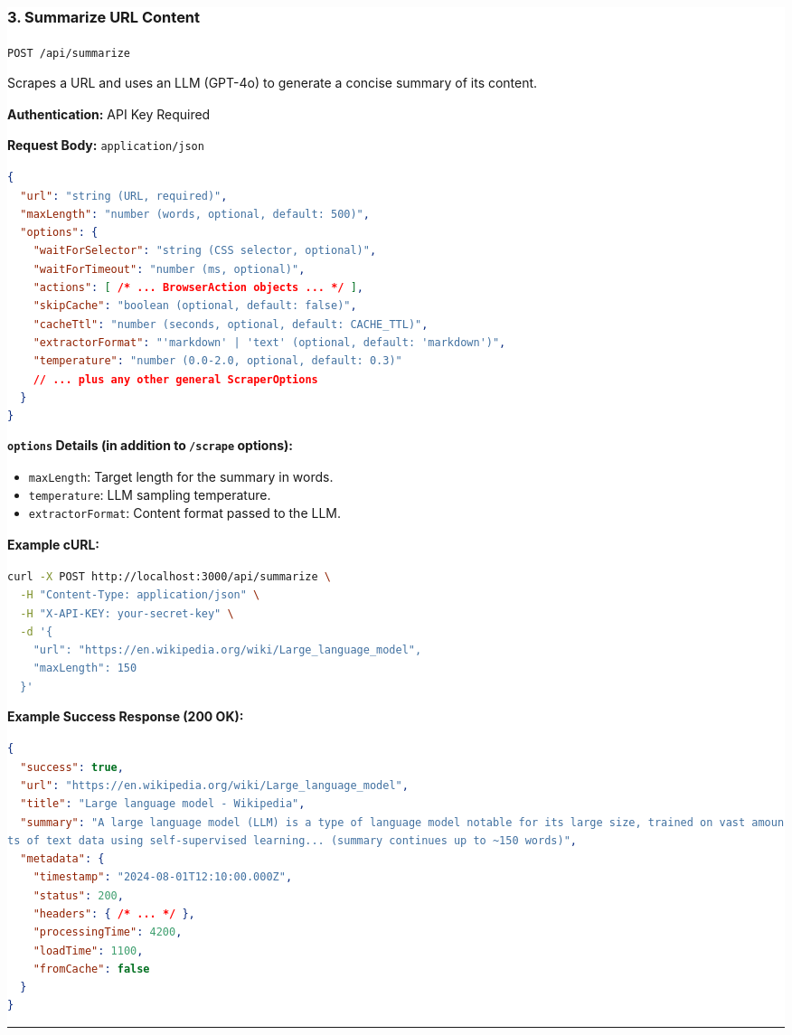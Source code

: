 
### **3. Summarize URL Content**

`POST /api/summarize`

Scrapes a URL and uses an LLM (GPT-4o) to generate a concise summary of its content.

**Authentication:** API Key Required

**Request Body:** `application/json`

```json
{
  "url": "string (URL, required)",
  "maxLength": "number (words, optional, default: 500)",
  "options": {
    "waitForSelector": "string (CSS selector, optional)",
    "waitForTimeout": "number (ms, optional)",
    "actions": [ /* ... BrowserAction objects ... */ ],
    "skipCache": "boolean (optional, default: false)",
    "cacheTtl": "number (seconds, optional, default: CACHE_TTL)",
    "extractorFormat": "'markdown' | 'text' (optional, default: 'markdown')",
    "temperature": "number (0.0-2.0, optional, default: 0.3)"
    // ... plus any other general ScraperOptions
  }
}
```

**`options` Details (in addition to `/scrape` options):**

*   `maxLength`: Target length for the summary in words.
*   `temperature`: LLM sampling temperature.
*   `extractorFormat`: Content format passed to the LLM.

**Example cURL:**

```bash
curl -X POST http://localhost:3000/api/summarize \
  -H "Content-Type: application/json" \
  -H "X-API-KEY: your-secret-key" \
  -d '{
    "url": "https://en.wikipedia.org/wiki/Large_language_model",
    "maxLength": 150
  }'
```

**Example Success Response (200 OK):**

```json
{
  "success": true,
  "url": "https://en.wikipedia.org/wiki/Large_language_model",
  "title": "Large language model - Wikipedia",
  "summary": "A large language model (LLM) is a type of language model notable for its large size, trained on vast amounts of text data using self-supervised learning... (summary continues up to ~150 words)",
  "metadata": {
    "timestamp": "2024-08-01T12:10:00.000Z",
    "status": 200,
    "headers": { /* ... */ },
    "processingTime": 4200,
    "loadTime": 1100,
    "fromCache": false
  }
}
```

---